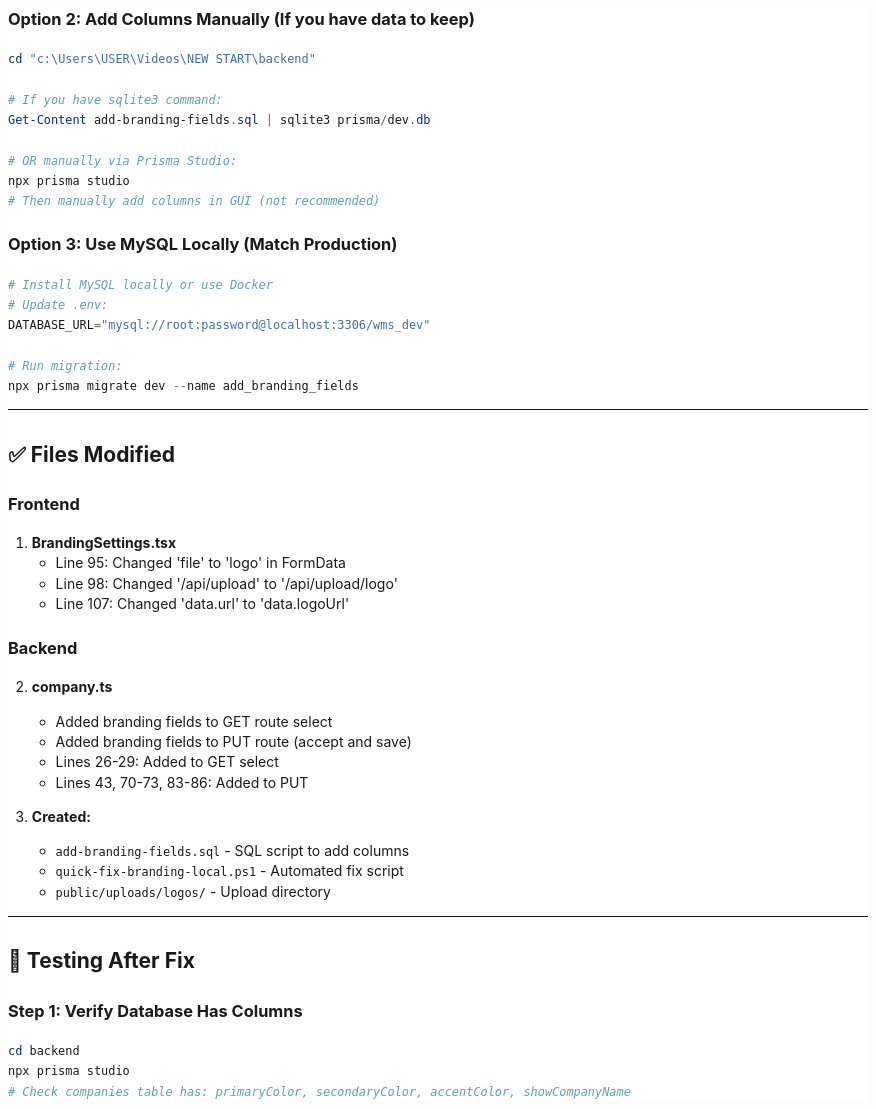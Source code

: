 ### Option 2: Add Columns Manually (If you have data to keep)
```powershell
cd "c:\Users\USER\Videos\NEW START\backend"

# If you have sqlite3 command:
Get-Content add-branding-fields.sql | sqlite3 prisma/dev.db

# OR manually via Prisma Studio:
npx prisma studio
# Then manually add columns in GUI (not recommended)
```

### Option 3: Use MySQL Locally (Match Production)
```powershell
# Install MySQL locally or use Docker
# Update .env:
DATABASE_URL="mysql://root:password@localhost:3306/wms_dev"

# Run migration:
npx prisma migrate dev --name add_branding_fields
```

---

## ✅ Files Modified

### Frontend
1. **BrandingSettings.tsx**
   - Line 95: Changed 'file' to 'logo' in FormData
   - Line 98: Changed '/api/upload' to '/api/upload/logo'
   - Line 107: Changed 'data.url' to 'data.logoUrl'

### Backend
2. **company.ts**
   - Added branding fields to GET route select
   - Added branding fields to PUT route (accept and save)
   - Lines 26-29: Added to GET select
   - Lines 43, 70-73, 83-86: Added to PUT

3. **Created:**
   - `add-branding-fields.sql` - SQL script to add columns
   - `quick-fix-branding-local.ps1` - Automated fix script
   - `public/uploads/logos/` - Upload directory

---

## 🧪 Testing After Fix

### Step 1: Verify Database Has Columns
```powershell
cd backend
npx prisma studio
# Check companies table has: primaryColor, secondaryColor, accentColor, showCompanyName
```
